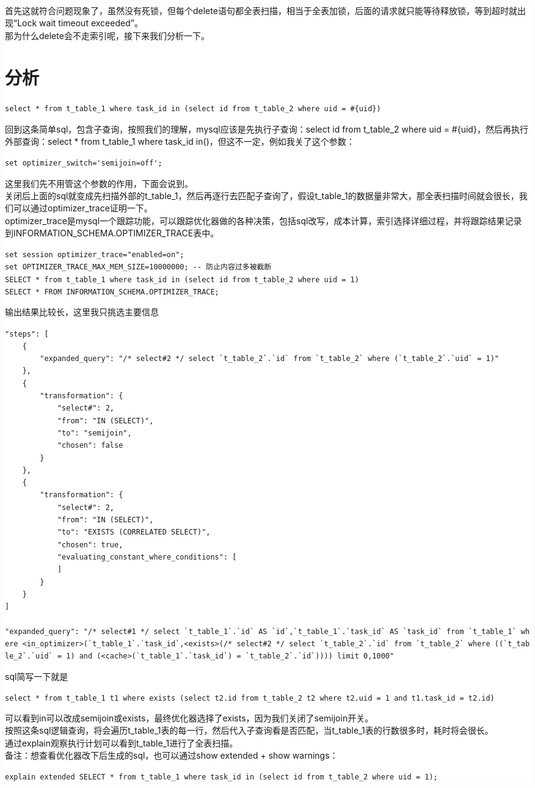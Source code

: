 首先这就符合问题现象了，虽然没有死锁，但每个delete语句都全表扫描，相当于全表加锁，后面的请求就只能等待释放锁，等到超时就出现“Lock wait timeout exceeded”。   
那为什么delete会不走索引呢，接下来我们分析一下。    

# 分析           
```
select * from t_table_1 where task_id in (select id from t_table_2 where uid = #{uid})
```    
回到这条简单sql，包含子查询，按照我们的理解，mysql应该是先执行子查询：select id from t_table_2 where uid = #{uid}，然后再执行外部查询：select * from t_table_1 where task_id in()，但这不一定，例如我关了这个参数：     
```
set optimizer_switch='semijoin=off';
```
这里我们先不用管这个参数的作用，下面会说到。   
关闭后上面的sql就变成先扫描外部的t_table_1，然后再逐行去匹配子查询了，假设t_table_1的数据量非常大，那全表扫描时间就会很长，我们可以通过optimizer_trace证明一下。    
optimizer_trace是mysql一个跟踪功能，可以跟踪优化器做的各种决策，包括sql改写，成本计算，索引选择详细过程，并将跟踪结果记录到INFORMATION_SCHEMA.OPTIMIZER_TRACE表中。   
```
set session optimizer_trace="enabled=on";
set OPTIMIZER_TRACE_MAX_MEM_SIZE=10000000; -- 防止内容过多被截断   
SELECT * from t_table_1 where task_id in (select id from t_table_2 where uid = 1)
SELECT * FROM INFORMATION_SCHEMA.OPTIMIZER_TRACE;
```
输出结果比较长，这里我只挑选主要信息
```
"steps": [
    {
        "expanded_query": "/* select#2 */ select `t_table_2`.`id` from `t_table_2` where (`t_table_2`.`uid` = 1)"
    },
    {
        "transformation": {
            "select#": 2,
            "from": "IN (SELECT)",
            "to": "semijoin",
            "chosen": false
        }
    },
    {
        "transformation": {
            "select#": 2,
            "from": "IN (SELECT)",
            "to": "EXISTS (CORRELATED SELECT)",
            "chosen": true,
            "evaluating_constant_where_conditions": [
            ]
        }
    }
]

"expanded_query": "/* select#1 */ select `t_table_1`.`id` AS `id`,`t_table_1`.`task_id` AS `task_id` from `t_table_1` where <in_optimizer>(`t_table_1`.`task_id`,<exists>(/* select#2 */ select `t_table_2`.`id` from `t_table_2` where ((`t_table_2`.`uid` = 1) and (<cache>(`t_table_1`.`task_id`) = `t_table_2`.`id`)))) limit 0,1000"
```
sql简写一下就是
```
select * from t_table_1 t1 where exists (select t2.id from t_table_2 t2 where t2.uid = 1 and t1.task_id = t2.id)
```
可以看到in可以改成semijoin或exists，最终优化器选择了exists，因为我们关闭了semijoin开关。    
按照这条sql逻辑查询，将会遍历t_table_1表的每一行，然后代入子查询看是否匹配，当t_table_1表的行数很多时，耗时将会很长。     
通过explain观察执行计划可以看到t_table_1进行了全表扫描。   
备注：想查看优化器改下后生成的sql，也可以通过show extended + show warnings：  
```
explain extended SELECT * from t_table_1 where task_id in (select id from t_table_2 where uid = 1);
```